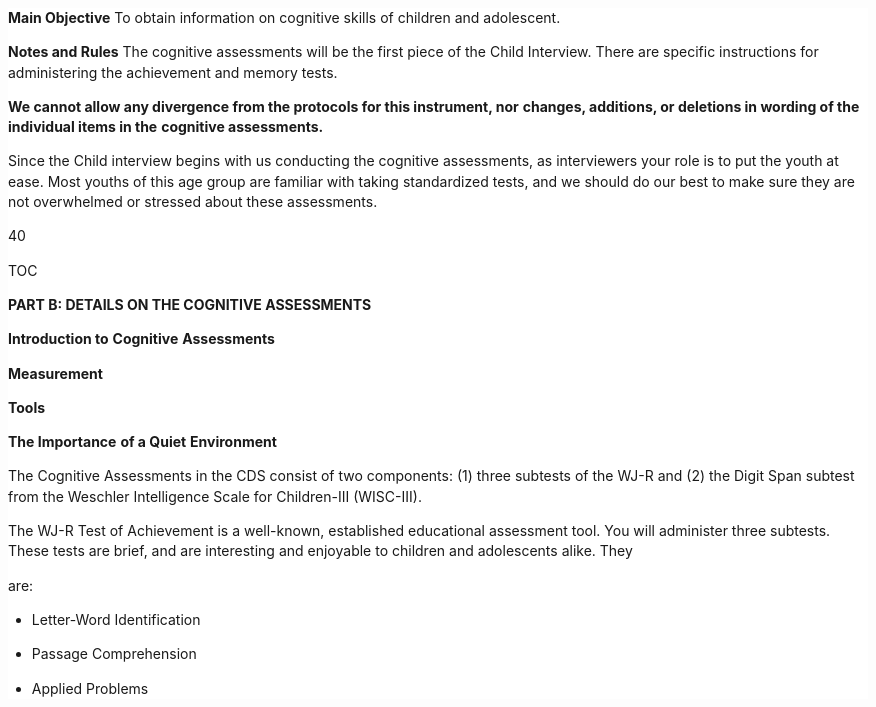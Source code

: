

**Main Objective** To obtain information on cognitive skills of children and adolescent.


**Notes and Rules** The cognitive assessments will be the first piece of the Child Interview. There are
specific instructions for administering the achievement and memory tests.


**We cannot allow any divergence from the protocols for this instrument, nor**
**changes, additions, or deletions in wording of the individual items in the**
**cognitive assessments.**


Since the Child interview begins with us conducting the cognitive assessments,
as interviewers your role is to put the youth at ease. Most youths of this age
group are familiar with taking standardized tests, and we should do our best to
make sure they are not overwhelmed or stressed about these assessments.


40


TOC



**PART B: DETAILS ON THE COGNITIVE ASSESSMENTS**



**Introduction to**
**Cognitive**
**Assessments**


**Measurement**

**Tools**


**The Importance**
**of a Quiet**
**Environment**



The Cognitive Assessments in the CDS consist of two components:
(1) three subtests of the WJ-R and (2) the Digit Span subtest from the
Weschler Intelligence Scale for Children-III (WISC-III).


The WJ-R Test of Achievement is a well-known, established educational
assessment tool. You will administer three subtests. These tests are brief,
and are interesting and enjoyable to children and adolescents alike. They

are:


  - Letter-Word Identification

  - Passage Comprehension

  - Applied Problems
